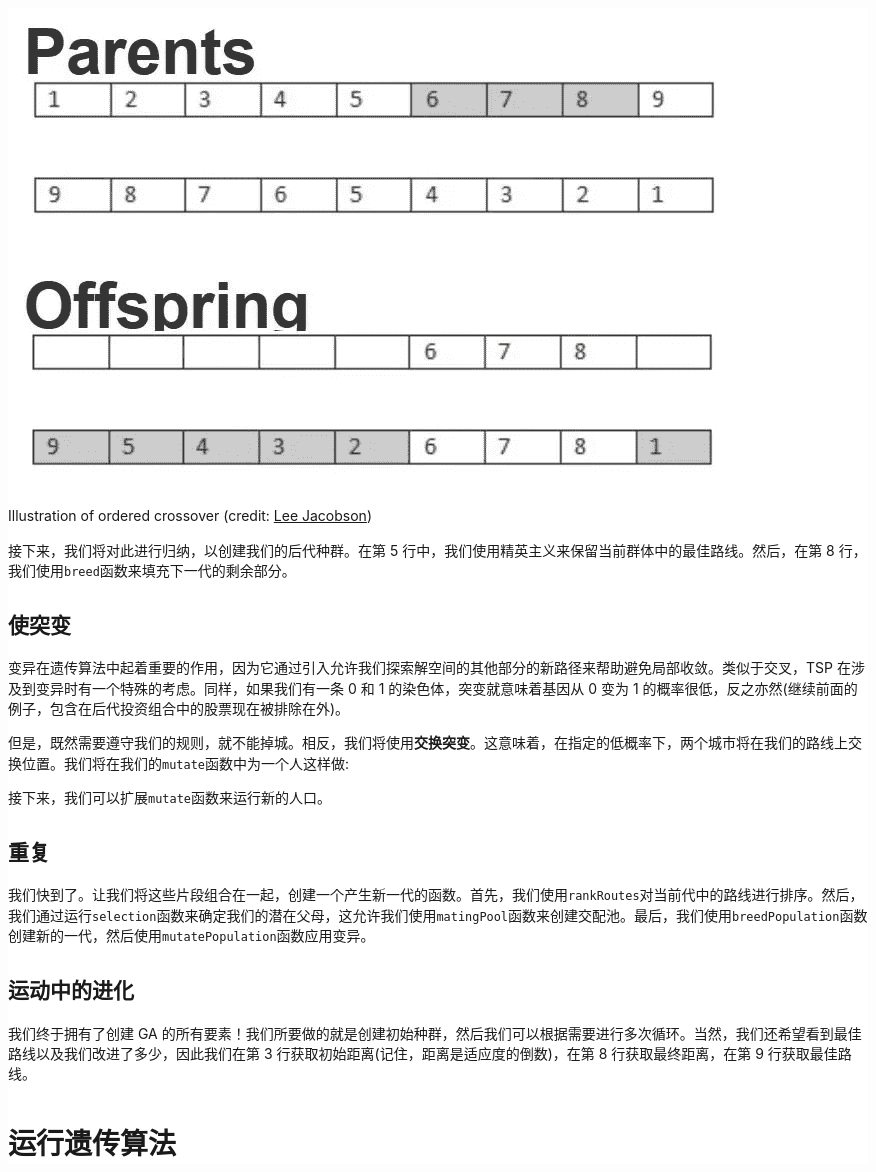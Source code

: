 ![](img/7af829f07c2bfbcdbca941241c3ff547.png)

Illustration of ordered crossover (credit: [Lee Jacobson](http://www.theprojectspot.com/tutorial-post/applying-a-genetic-algorithm-to-the-travelling-salesman-problem/5))

接下来，我们将对此进行归纳，以创建我们的后代种群。在第 5 行中，我们使用精英主义来保留当前群体中的最佳路线。然后，在第 8 行，我们使用`breed`函数来填充下一代的剩余部分。

## 使突变

变异在遗传算法中起着重要的作用，因为它通过引入允许我们探索解空间的其他部分的新路径来帮助避免局部收敛。类似于交叉，TSP 在涉及到变异时有一个特殊的考虑。同样，如果我们有一条 0 和 1 的染色体，突变就意味着基因从 0 变为 1 的概率很低，反之亦然(继续前面的例子，包含在后代投资组合中的股票现在被排除在外)。

但是，既然需要遵守我们的规则，就不能掉城。相反，我们将使用**交换突变**。这意味着，在指定的低概率下，两个城市将在我们的路线上交换位置。我们将在我们的`mutate`函数中为一个人这样做:

接下来，我们可以扩展`mutate`函数来运行新的人口。

## 重复

我们快到了。让我们将这些片段组合在一起，创建一个产生新一代的函数。首先，我们使用`rankRoutes`对当前代中的路线进行排序。然后，我们通过运行`selection`函数来确定我们的潜在父母，这允许我们使用`matingPool`函数来创建交配池。最后，我们使用`breedPopulation`函数创建新的一代，然后使用`mutatePopulation`函数应用变异。

## 运动中的进化

我们终于拥有了创建 GA 的所有要素！我们所要做的就是创建初始种群，然后我们可以根据需要进行多次循环。当然，我们还希望看到最佳路线以及我们改进了多少，因此我们在第 3 行获取初始距离(记住，距离是适应度的倒数)，在第 8 行获取最终距离，在第 9 行获取最佳路线。

# 运行遗传算法
